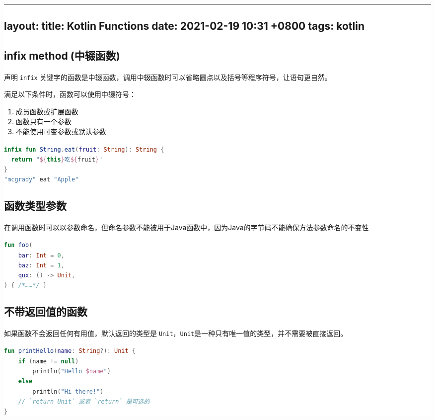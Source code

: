 

---
layout: 
title: Kotlin Functions
date: 2021-02-19 10:31 +0800
tags: kotlin
---



## infix method (中辍函数)

声明 `infix` 关键字的函数是中辍函数，调用中辍函数时可以省略圆点以及括号等程序符号，让语句更自然。

满足以下条件时，函数可以使用中辍符号：

1. 成员函数或扩展函数
2. 函数只有一个参数
3. 不能使用可变参数或默认参数

```kotlin
infix fun String.eat(fruit: String): String {
  return "${this}吃${fruit}"
}
"mcgrady" eat "Apple"
```



## 函数类型参数

在调用函数时可以以参数命名，但命名参数不能被用于Java函数中，因为Java的字节码不能确保方法参数命名的不变性

```kotlin
fun foo(
    bar: Int = 0,
    baz: Int = 1,
    qux: () -> Unit,
) { /*……*/ }
```



## 不带返回值的函数

如果函数不会返回任何有用值，默认返回的类型是 `Unit`，`Unit`是一种只有唯一值的类型，并不需要被直接返回。

```kotlin
fun printHello(name: String?): Unit {
    if (name != null)
        println("Hello $name")
    else
        println("Hi there!")
    // `return Unit` 或者 `return` 是可选的
}
```
